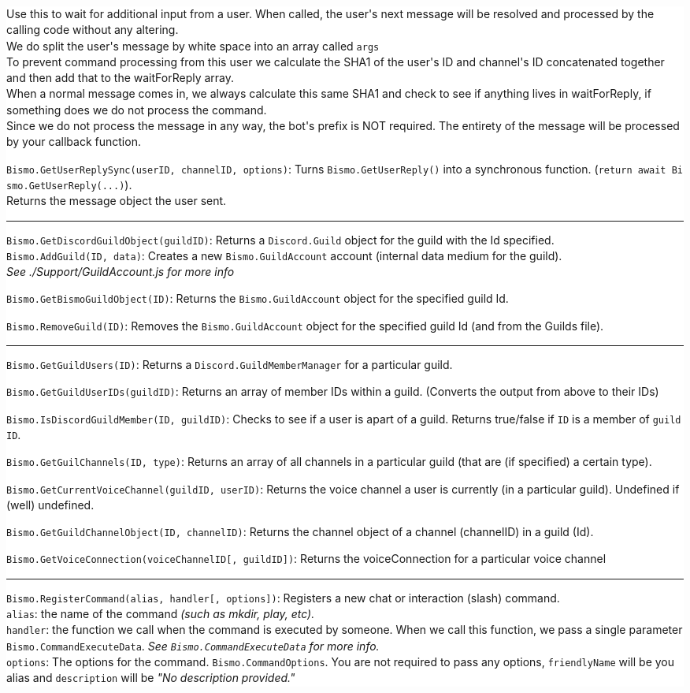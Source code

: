 Use this to wait for additional input from a user. When called, the user's next message will be resolved and processed by the calling code without any altering.\
We do split the user's message by white space into an array called `args`\
To prevent command processing from this user we calculate the SHA1 of the user's ID and channel's ID concatenated together and then add that to the waitForReply array.\
When a normal message comes in, we always calculate this same SHA1 and check to see if anything lives in waitForReply, if something does we do not process the command.\
Since we do not process the message in any way, the bot's prefix is NOT required. The entirety of the message will be processed by your callback function.


`Bismo.GetUserReplySync(userID, channelID, options)`: Turns `Bismo.GetUserReply()` into a synchronous function. (`return await Bismo.GetUserReply(...)`).\
Returns the message object the user sent.

---

`Bismo.GetDiscordGuildObject(guildID)`: Returns a `Discord.Guild` object for the guild with the Id specified.\
`Bismo.AddGuild(ID, data)`: Creates a new `Bismo.GuildAccount` account (internal data medium for the guild).\
_See ./Support/GuildAccount.js for more info_


`Bismo.GetBismoGuildObject(ID)`: Returns the `Bismo.GuildAccount` object for the specified guild Id.

`Bismo.RemoveGuild(ID)`: Removes the `Bismo.GuildAccount` object for the specified guild Id (and from the Guilds file).

---

`Bismo.GetGuildUsers(ID)`: Returns a `Discord.GuildMemberManager` for a particular guild.

`Bismo.GetGuildUserIDs(guildID)`: Returns an array of member IDs within a guild. (Converts the output from above to their IDs)

`Bismo.IsDiscordGuildMember(ID, guildID)`: Checks to see if a user is apart of a guild. Returns true/false if `ID` is a member of `guildID`.

`Bismo.GetGuilChannels(ID, type)`: Returns an array of all channels in a particular guild (that are (if specified) a certain type).

`Bismo.GetCurrentVoiceChannel(guildID, userID)`: Returns the voice channel a user is currently (in a particular guild). Undefined if (well) undefined.

`Bismo.GetGuildChannelObject(ID, channelID)`: Returns the channel object of a channel (channelID) in a guild (Id).

`Bismo.GetVoiceConnection(voiceChannelID[, guildID])`: Returns the voiceConnection for a particular voice channel

---


`Bismo.RegisterCommand(alias, handler[, options])`: Registers a new chat or interaction (slash) command.\
`alias`: the name of the command _(such as mkdir, play, etc)._\
`handler`: the function we call when the command is executed by someone. When we call this function, we pass a single parameter `Bismo.CommandExecuteData`. _See `Bismo.CommandExecuteData` for more info._\
`options`: The options for the command. `Bismo.CommandOptions`. You are not required to pass any options, `friendlyName` will be you alias and `description` will be _"No description provided."_
